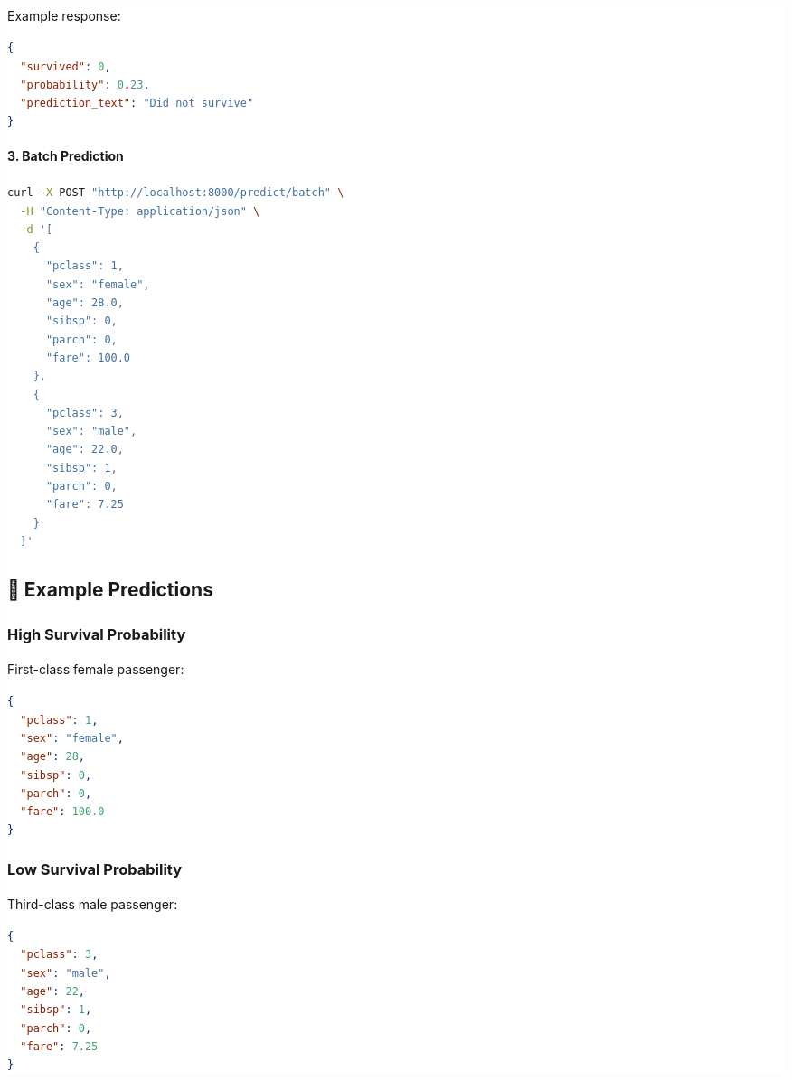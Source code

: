 Example response:
```json
{
  "survived": 0,
  "probability": 0.23,
  "prediction_text": "Did not survive"
}
```

#### 3. Batch Prediction
```bash
curl -X POST "http://localhost:8000/predict/batch" \
  -H "Content-Type: application/json" \
  -d '[
    {
      "pclass": 1,
      "sex": "female",
      "age": 28.0,
      "sibsp": 0,
      "parch": 0,
      "fare": 100.0
    },
    {
      "pclass": 3,
      "sex": "male",
      "age": 22.0,
      "sibsp": 1,
      "parch": 0,
      "fare": 7.25
    }
  ]'
```

## 🧪 Example Predictions

### High Survival Probability
First-class female passenger:
```json
{
  "pclass": 1,
  "sex": "female",
  "age": 28,
  "sibsp": 0,
  "parch": 0,
  "fare": 100.0
}
```

### Low Survival Probability
Third-class male passenger:
```json
{
  "pclass": 3,
  "sex": "male",
  "age": 22,
  "sibsp": 1,
  "parch": 0,
  "fare": 7.25
}
```
